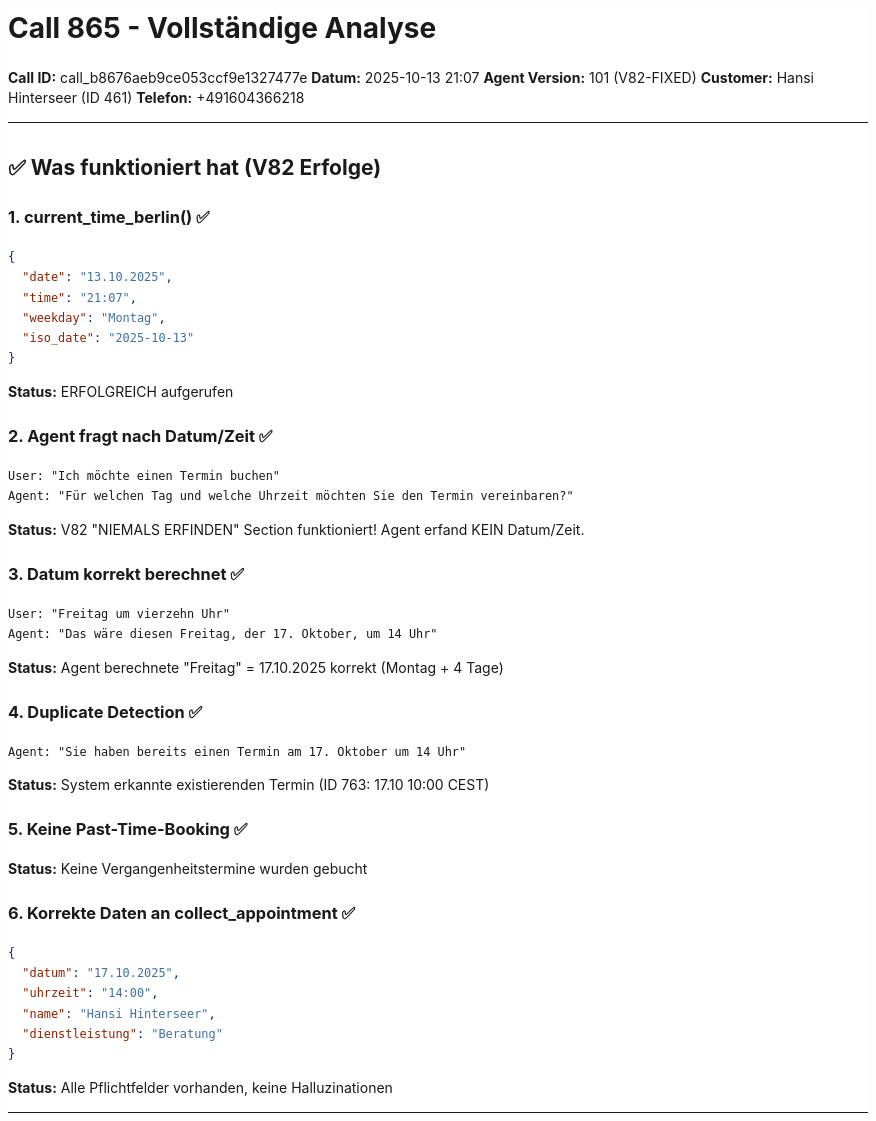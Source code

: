 # Call 865 - Vollständige Analyse
**Call ID:** call_b8676aeb9ce053ccf9e1327477e
**Datum:** 2025-10-13 21:07
**Agent Version:** 101 (V82-FIXED)
**Customer:** Hansi Hinterseer (ID 461)
**Telefon:** +491604366218

---

## ✅ Was funktioniert hat (V82 Erfolge)

### 1. current_time_berlin() ✅
```json
{
  "date": "13.10.2025",
  "time": "21:07",
  "weekday": "Montag",
  "iso_date": "2025-10-13"
}
```
**Status:** ERFOLGREICH aufgerufen

### 2. Agent fragt nach Datum/Zeit ✅
```
User: "Ich möchte einen Termin buchen"
Agent: "Für welchen Tag und welche Uhrzeit möchten Sie den Termin vereinbaren?"
```
**Status:** V82 "NIEMALS ERFINDEN" Section funktioniert! Agent erfand KEIN Datum/Zeit.

### 3. Datum korrekt berechnet ✅
```
User: "Freitag um vierzehn Uhr"
Agent: "Das wäre diesen Freitag, der 17. Oktober, um 14 Uhr"
```
**Status:** Agent berechnete "Freitag" = 17.10.2025 korrekt (Montag + 4 Tage)

### 4. Duplicate Detection ✅
```
Agent: "Sie haben bereits einen Termin am 17. Oktober um 14 Uhr"
```
**Status:** System erkannte existierenden Termin (ID 763: 17.10 10:00 CEST)

### 5. Keine Past-Time-Booking ✅
**Status:** Keine Vergangenheitstermine wurden gebucht

### 6. Korrekte Daten an collect_appointment ✅
```json
{
  "datum": "17.10.2025",
  "uhrzeit": "14:00",
  "name": "Hansi Hinterseer",
  "dienstleistung": "Beratung"
}
```
**Status:** Alle Pflichtfelder vorhanden, keine Halluzinationen

---